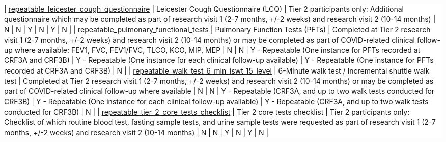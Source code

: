 | [repeatable\_leicester\_cough\_questionnaire](file:///C:/Users/ewenh/Downloads/phosp_data_variable_catalogue_v1.0.xlsx#LCQ!A1)                                                       | Leicester Cough Questionnaire (LCQ)                          | Tier 2 participants only: Additional questionnaire which may be completed as part of research visit 1 (2-7 months, +/-2 weeks) and research visit 2 (10-14 months)                                                                                                                                                                                                                                                                                                                                                                                                                                                  | N                                                                               | N                                                            | Y                                                                                  | N                                                                               | Y                                                                              | N                                                               |
| [repeatable\_pulmonary\_functional\_tests](file:///C:/Users/ewenh/Downloads/phosp_data_variable_catalogue_v1.0.xlsx#PFTs!A1)                                                         | Pulmonary Function Tests (PFTs)                              | Completed at Tier 2 research visit 1 (2-7 months, +/-2 weeks) and research visit 2 (10-14 months) or may be completed as part of COVID-related clinical follow-up where available: FEV1, FVC, FEV1/FVC, TLCO, KCO, MIP, MEP                                                                                                                                                                                                                                                                                                                                                                                         | N                                                                               | N                                                            | Y - Repeatable (One instance for PFTs recorded at CRF3A and CRF3B)                 | Y - Repeatable (One instance for each clinical follow-up available)             | Y - Repeatable (One instance for PFTs recorded at CRF3A and CRF3B)             | N                                                               |
| [repeatable\_walk\_test\_6\_min\_iswt\_15\_level](file:///C:/Users/ewenh/Downloads/phosp_data_variable_catalogue_v1.0.xlsx#'Walk%20Tests'!A1)                                        | 6-Minute walk test / Incremental shuttle walk test           | Completed at Tier 2 research visit 1 (2-7 months, +/-2 weeks) and research visit 2 (10-14 months) or may be completed as part of COVID-related clinical follow-up where available                                                                                                                                                                                                                                                                                                                                                                                                                                   | N                                                                               | N                                                            | Y - Repeatable (CRF3A, and up to two walk tests conducted for CRF3B)               | Y - Repeatable (One instance for each clinical follow-up available)             | Y - Repeatable (CRF3A, and up to two walk tests conducted for CRF3B)           | N                                                               |
| [repeatable\_tier\_2\_core\_tests\_checklist](file:///C:/Users/ewenh/Downloads/phosp_data_variable_catalogue_v1.0.xlsx#'Tier%202%20Core%20Test%20Checklist'!A1)                      | Tier 2 core tests checklist                                  | Tier 2 participants only: Checklist of which routine blood test, fasting sample tests, and urine sample tests were requested as part of research visit 1 (2-7 months, +/-2 weeks) and research visit 2 (10-14 months)                                                                                                                                                                                                                                                                                                                                                                                               | N                                                                               | N                                                            | Y                                                                                  | N                                                                               | Y                                                                              | N                                                               |